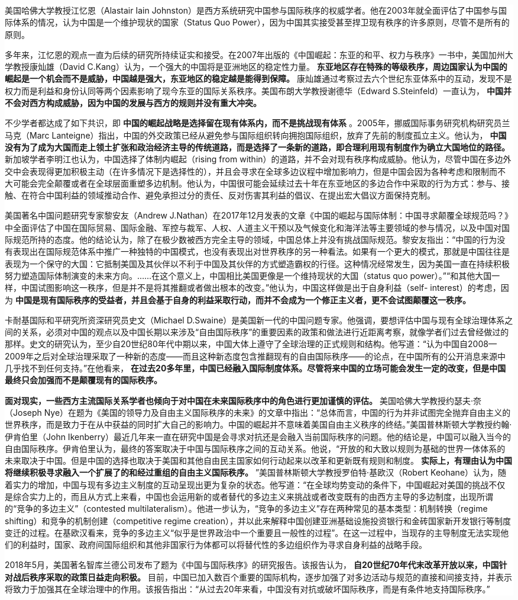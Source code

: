   

美国哈佛大学教授江忆恩（Alastair Iain
Johnston）是西方系统研究中国参与国际秩序的权威学者。他在2003年就全面评估了中国参与国际体系的情况，认为中国是一个维护现状的国家（Status
Quo Power），因为中国其实接受甚至捍卫现有秩序的许多原则，尽管不是所有的原则。

  

多年来，江忆恩的观点一直为后续的研究所持续证实和接受。在2007年出版的《中国崛起：东亚的和平、权力与秩序》一书中，美国加州大学教授康灿雄（David
C.Kang）认为，一个强大的中国将是亚洲地区的稳定性力量。
**东亚地区存在特殊的等级秩序，周边国家认为中国的崛起是一个机会而不是威胁，中国越是强大，东亚地区的稳定越是能得到保障。**
康灿雄通过考察过去六个世纪东亚体系中的互动，发现不是权力而是利益和身份认同等两个因素影响了现今东亚的国际关系秩序。美国布朗大学教授谢德华（Edward
S.Steinfeld）一直认为， **中国并不会对西方构成威胁，因为中国的发展与西方的规则并没有重大冲突。**

  

不少学者都达成了如下共识，即 **中国的崛起战略是选择留在现有体系内，而不是挑战现有体系** 。2005年，挪威国际事务研究机构研究员兰马克（Marc
Lanteigne）指出，中国的外交政策已经从避免参与国际组织转向拥抱国际组织，放弃了先前的制度孤立主义。他认为，
**中国没有为了成为大国而走上领土扩张和政治经济主导的传统道路，而是选择了一条新的道路，即合理利用现有制度作为确立大国地位的路径。**
新加坡学者李明江也认为，中国选择了体制内崛起（rising from
within）的道路，并不会对现有秩序构成威胁。他认为，尽管中国在多边外交中会表现得更加积极主动（在许多情况下是选择性的），并且会寻求在全球多边议程中增加影响力，但是中国会因为各种考虑和限制而不大可能会完全颠覆或者在全球层面重塑多边机制。他认为，中国很可能会延续过去十年在东亚地区的多边合作中采取的行为方式：参与、接触、在符合中国利益的领域推动合作、避免承担过分的责任、反对伤害其利益的倡议、在提出宏大倡议方面保持克制。

  

美国著名中国问题研究专家黎安友（Andrew
J.Nathan）在2017年12月发表的文章《中国的崛起与国际体制：中国寻求颠覆全球规范吗？》中全面评估了中国在国际贸易、国际金融、军控与裁军、人权、人道主义干预以及气候变化和海洋法等主要领域的参与情况，以及中国对国际规范所持的态度。他的结论认为，除了在极少数被西方完全主导的领域，中国总体上并没有挑战国际规范。黎安友指出：“中国的行为没有表现出在国际规范体系中推广一种独特的中国模式，也没有表现出对世界秩序的另一种看法。如果有一个更大的模式，那就是中国往往是表现为一个保守的大国：它抵制美国及其伙伴以不利于中国及其伙伴的方式塑造霸权的行径。这种情况经常发生，因为美国一直在持续积极努力塑造国际体制演变的未来方向。……在这个意义上，中国相比美国更像是一个维持现状的大国（status
quo power）。”“和其他大国一样，中国试图影响这一秩序，但是并不是将其推翻或者做出根本的改变。”他认为，中国这样做是出于自身利益（self-
interest）的考虑，因为 **中国是现有国际秩序的受益者，并且会基于自身的利益采取行动，而并不会成为一个修正主义者，更不会试图颠覆这一秩序。**

  

卡耐基国际和平研究所资深研究员史文（Michael
D.Swaine）是美国新一代的中国问题专家。他强调，要想评估中国与现有全球治理体系之间的关系，必须对中国的观点以及中国长期以来涉及“自由国际秩序”的重要因素的政策和做法进行近距离考察，就像学者们过去曾经做过的那样。史文的研究认为，至少自20世纪80年代中期以来，中国大体上遵守了全球治理的正式规则和结构。他写道：“认为中国自2008—2009年之后对全球治理采取了一种新的态度——而且这种新态度包含推翻现有的自由国际秩序——的论点，在中国所有的公开消息来源中几乎找不到任何支持。”在他看来，
**在过去20多年里，中国已经融入国际制度体系。尽管将来中国的立场可能会发生一定的改变，但是中国最终只会加强而不是颠覆现有的国际秩序。**

  

 **面对现实，一些西方主流国际关系学者也倾向于对中国在未来国际秩序中的角色进行更加谨慎的评估。** 美国哈佛大学教授约瑟夫·奈（Joseph
Nye）在题为《美国的领导力及自由主义国际秩序的未来》的文章中指出：“总体而言，中国的行为并非试图完全抛弃自由主义的世界秩序，而是致力于在从中获益的同时扩大自己的影响力。中国的崛起并不意味着美国自由主义秩序的终结。”美国普林斯顿大学教授约翰·伊肯伯里（John
Ikenberry）最近几年来一直在研究中国是会寻求对抗还是会融入当前国际秩序的问题。他的结论是，中国可以融入当今的自由国际秩序。伊肯伯里认为，最终的答案取决于中国与国际秩序之间的互动关系。他说，“开放的和大致以规则为基础的世界一体体系的未来取决于中国。但是中国的选择也取决于美国和其他自由民主国家如何行动起来以改革和更新既有规则和制度。
**实际上，有理由认为中国将继续积极寻求融入一个扩展了的和经过重组的自由主义国际秩序。** ”美国普林斯顿大学教授罗伯特·基欧汉（Robert
Keohane）认为，随着实力的增加，中国与现有多边主义制度的互动呈现出更为复杂的状态。他写道：“在全球均势变动的条件下，中国崛起对美国的挑战不仅是综合实力上的，而且从方式上来看，中国也会运用新的或者替代的多边主义来挑战或者改变既有的由西方主导的多边制度，出现所谓的“竞争的多边主义”（contested
multilateralism）。他进一步认为，“竞争的多边主义”存在两种常见的基本类型：机制转换（regime
shifting）和竞争的机制创建（competitive regime
creation），并以此来解释中国创建亚洲基础设施投资银行和金砖国家新开发银行等制度变迁的过程。在基欧汉看来，竞争的多边主义“似乎是世界政治中一个重要且一般性的过程”。在这一过程中，当现存的主导制度无法实现他们的利益时，国家、政府间国际组织和其他非国家行为体都可以将替代性的多边组织作为寻求自身利益的战略手段。

  

2018年5月，美国著名智库兰德公司发布了题为《中国与国际秩序》的研究报告。该报告认为，
**自20世纪70年代末改革开放以来，中国针对战后秩序采取的政策日益走向积极。**
目前，中国已加入数百个重要的国际机构，逐步加强了对多边活动与规范的直接和间接支持，并表示将致力于加强其在全球治理中的作用。该报告指出：“从过去20年来看，中国没有对抗或破坏国际秩序，而是有条件地支持国际秩序。”
